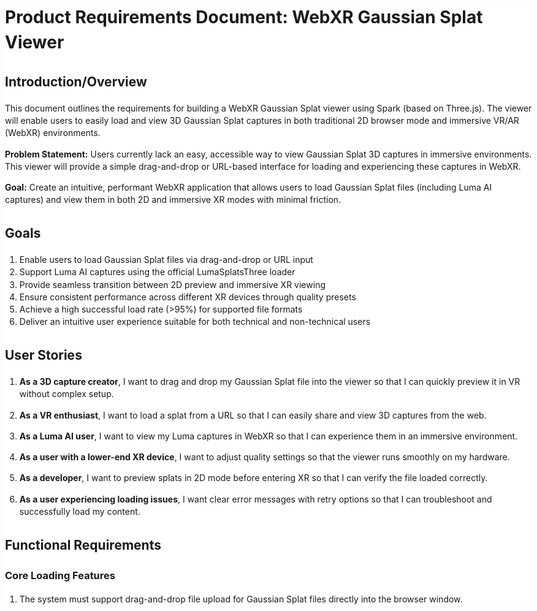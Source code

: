 # Product Requirements Document: WebXR Gaussian Splat Viewer

## Introduction/Overview

This document outlines the requirements for building a WebXR Gaussian Splat viewer using Spark (based on Three.js). The viewer will enable users to easily load and view 3D Gaussian Splat captures in both traditional 2D browser mode and immersive VR/AR (WebXR) environments.

**Problem Statement:** Users currently lack an easy, accessible way to view Gaussian Splat 3D captures in immersive environments. This viewer will provide a simple drag-and-drop or URL-based interface for loading and experiencing these captures in WebXR.

**Goal:** Create an intuitive, performant WebXR application that allows users to load Gaussian Splat files (including Luma AI captures) and view them in both 2D and immersive XR modes with minimal friction.

## Goals

1. Enable users to load Gaussian Splat files via drag-and-drop or URL input
2. Support Luma AI captures using the official LumaSplatsThree loader
3. Provide seamless transition between 2D preview and immersive XR viewing
4. Ensure consistent performance across different XR devices through quality presets
5. Achieve a high successful load rate (>95%) for supported file formats
6. Deliver an intuitive user experience suitable for both technical and non-technical users

## User Stories

1. **As a 3D capture creator**, I want to drag and drop my Gaussian Splat file into the viewer so that I can quickly preview it in VR without complex setup.

2. **As a VR enthusiast**, I want to load a splat from a URL so that I can easily share and view 3D captures from the web.

3. **As a Luma AI user**, I want to view my Luma captures in WebXR so that I can experience them in an immersive environment.

4. **As a user with a lower-end XR device**, I want to adjust quality settings so that the viewer runs smoothly on my hardware.

5. **As a developer**, I want to preview splats in 2D mode before entering XR so that I can verify the file loaded correctly.

6. **As a user experiencing loading issues**, I want clear error messages with retry options so that I can troubleshoot and successfully load my content.

## Functional Requirements

### Core Loading Features

1. The system must support drag-and-drop file upload for Gaussian Splat files directly into the browser window.
